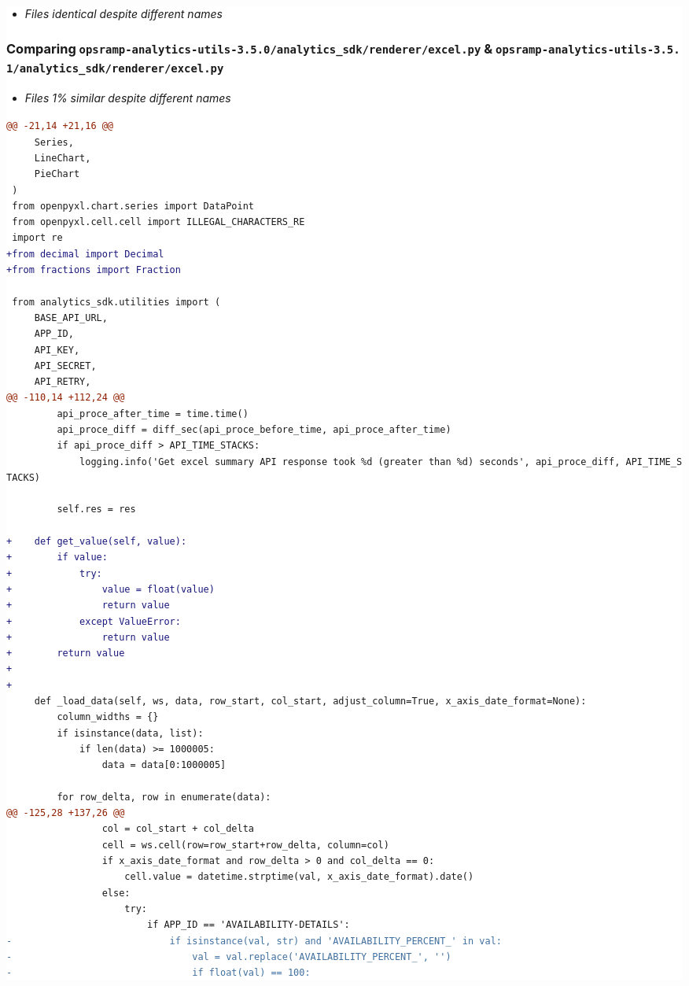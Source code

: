  * *Files identical despite different names*

### Comparing `opsramp-analytics-utils-3.5.0/analytics_sdk/renderer/excel.py` & `opsramp-analytics-utils-3.5.1/analytics_sdk/renderer/excel.py`

 * *Files 1% similar despite different names*

```diff
@@ -21,14 +21,16 @@
     Series,
     LineChart,
     PieChart
 )
 from openpyxl.chart.series import DataPoint
 from openpyxl.cell.cell import ILLEGAL_CHARACTERS_RE
 import re
+from decimal import Decimal
+from fractions import Fraction
 
 from analytics_sdk.utilities import (
     BASE_API_URL,
     APP_ID,
     API_KEY,
     API_SECRET,
     API_RETRY,
@@ -110,14 +112,24 @@
         api_proce_after_time = time.time()
         api_proce_diff = diff_sec(api_proce_before_time, api_proce_after_time)
         if api_proce_diff > API_TIME_STACKS:
             logging.info('Get excel summary API response took %d (greater than %d) seconds', api_proce_diff, API_TIME_STACKS)
 
         self.res = res
 
+    def get_value(self, value):
+        if value:
+            try:
+                value = float(value)
+                return value
+            except ValueError:
+                return value
+        return value
+    
+
     def _load_data(self, ws, data, row_start, col_start, adjust_column=True, x_axis_date_format=None):
         column_widths = {}
         if isinstance(data, list):
             if len(data) >= 1000005:
                 data = data[0:1000005]
 
         for row_delta, row in enumerate(data):
@@ -125,28 +137,26 @@
                 col = col_start + col_delta
                 cell = ws.cell(row=row_start+row_delta, column=col)
                 if x_axis_date_format and row_delta > 0 and col_delta == 0:
                     cell.value = datetime.strptime(val, x_axis_date_format).date()
                 else:
                     try:
                         if APP_ID == 'AVAILABILITY-DETAILS':
-                            if isinstance(val, str) and 'AVAILABILITY_PERCENT_' in val:
-                                val = val.replace('AVAILABILITY_PERCENT_', '')
-                                if float(val) == 100:
```